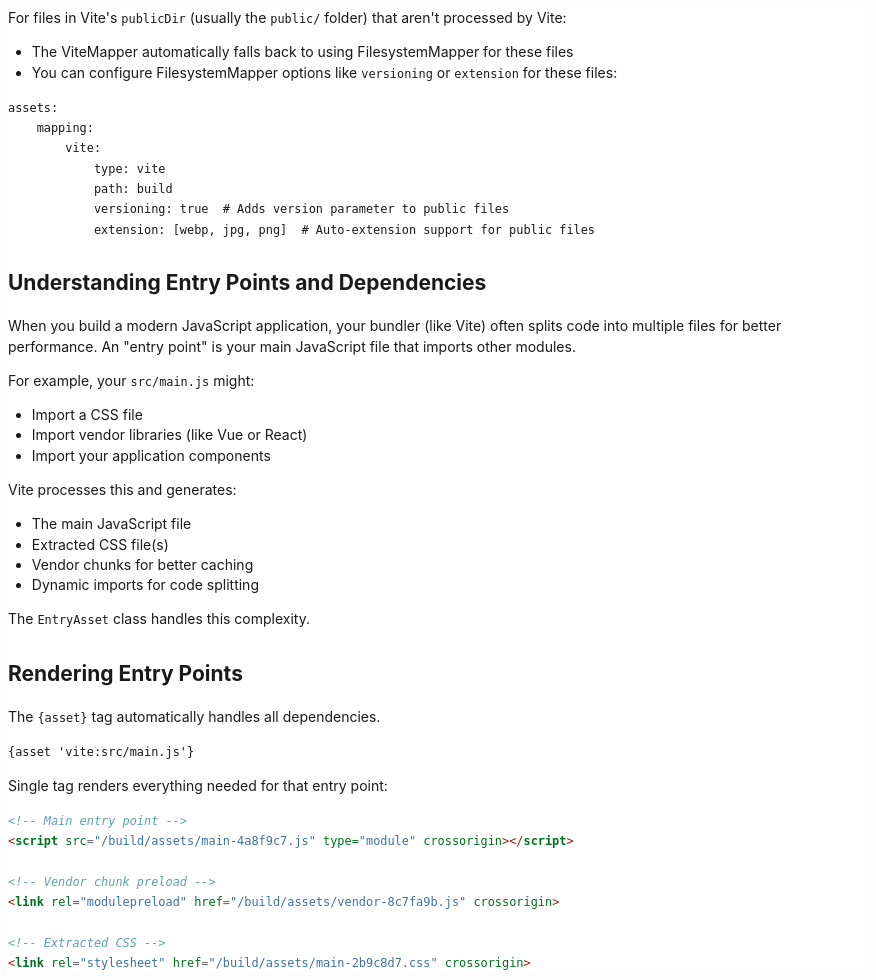 For files in Vite's `publicDir` (usually the `public/` folder) that aren't processed by Vite:

- The ViteMapper automatically falls back to using FilesystemMapper for these files
- You can configure FilesystemMapper options like `versioning` or `extension` for these files:

```neon
assets:
	mapping:
		vite:
			type: vite
			path: build
			versioning: true  # Adds version parameter to public files
			extension: [webp, jpg, png]  # Auto-extension support for public files
```


Understanding Entry Points and Dependencies
-------------------------------------------

When you build a modern JavaScript application, your bundler (like Vite) often splits code into multiple files for better performance. An "entry point" is your main JavaScript file that imports other modules.

For example, your `src/main.js` might:
- Import a CSS file
- Import vendor libraries (like Vue or React)
- Import your application components

Vite processes this and generates:
- The main JavaScript file
- Extracted CSS file(s)
- Vendor chunks for better caching
- Dynamic imports for code splitting

The `EntryAsset` class handles this complexity.


Rendering Entry Points
----------------------

The `{asset}` tag automatically handles all dependencies.

```latte
{asset 'vite:src/main.js'}
```

Single tag renders everything needed for that entry point:

```html
<!-- Main entry point -->
<script src="/build/assets/main-4a8f9c7.js" type="module" crossorigin></script>

<!-- Vendor chunk preload -->
<link rel="modulepreload" href="/build/assets/vendor-8c7fa9b.js" crossorigin>

<!-- Extracted CSS -->
<link rel="stylesheet" href="/build/assets/main-2b9c8d7.css" crossorigin>
```
